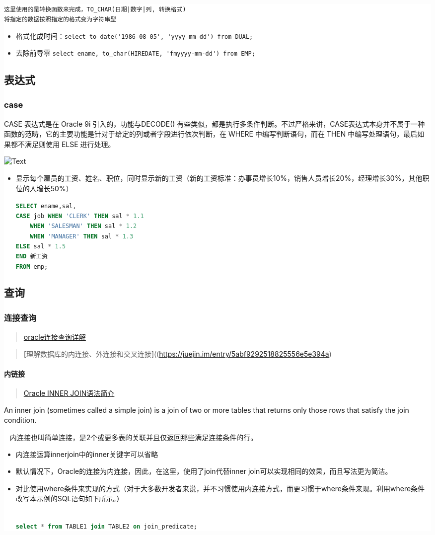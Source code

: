    这里使用的是转换函数来完成，TO_CHAR(日期|数字|列, 转换格式)
    将指定的数据按照指定的格式变为字符串型

+ 格式化成时间：`select to_date('1986-08-05', 'yyyy-mm-dd') from DUAL;`

+ 去除前导零 `select ename, to_char(HIREDATE, 'fmyyyy-mm-dd') from EMP;`

## 表达式

### case

CASE 表达式是在 Oracle 9i 引入的，功能与DECODE() 有些类似，都是执行多条件判断。不过严格来讲，CASE表达式本身并不属于一种函数的范畴，它的主要功能是针对于给定的列或者字段进行依次判断，在 WHERE 中编写判断语句，而在 THEN 中编写处理语句，最后如果都不满足则使用 ELSE 进行处理。

![Text](http://qiniu.jiiiiiin.cn/pG22mH.png)


+ 显示每个雇员的工资、姓名、职位，同时显示新的工资（新的工资标准：办事员增长10%，销售人员增长20%，经理增长30%，其他职位的人增长50%）

    ```sql
    SELECT ename,sal,
    CASE job WHEN 'CLERK' THEN sal * 1.1
        WHEN 'SALESMAN' THEN sal * 1.2
        WHEN 'MANAGER' THEN sal * 1.3
    ELSE sal * 1.5
    END 新工资
    FROM emp;
    ```
    



## 查询

### 连接查询

> [oracle连接查询详解](https://blog.csdn.net/IndexMan/article/details/7768811)


> [理解数据库的内连接、外连接和交叉连接]((https://juejin.im/entry/5abf9292518825556e5e394a)


#### 内链接

> [Oracle INNER JOIN语法简介](https://www.yiibai.com/oracle/oracle-inner-join.html)

   An inner join (sometimes called a simple join) is a join of two or more tables that returns only those rows that satisfy the join condition.

   内连接也叫简单连接，是2个或更多表的关联并且仅返回那些满足连接条件的行。

+ 内连接运算innerjoin中的inner关键字可以省略
+ 默认情况下，Oracle的连接为内连接，因此，在这里，使用了join代替inner join可以实现相同的效果，而且写法更为简洁。
+ 对比使用where条件来实现的方式（对于大多数开发者来说，并不习惯使用内连接方式，而更习惯于where条件来现。利用where条件改写本示例的SQL语句如下所示。）

    ```sql

    select * from TABLE1 join TABLE2 on join_predicate;
